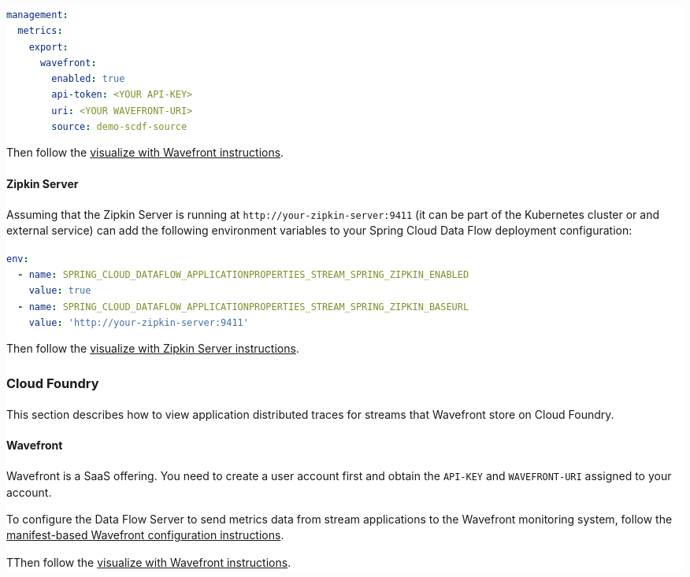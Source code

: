 ```yml
management:
  metrics:
    export:
      wavefront:
        enabled: true
        api-token: <YOUR API-KEY>
        uri: <YOUR WAVEFRONT-URI>
        source: demo-scdf-source
```

Then follow the [visualize with Wavefront instructions](%currentPath%/feature-guides/streams/tracing/#visualize-distributed-tracing).



#### Zipkin Server

Assuming that the Zipkin Server is running at `http://your-zipkin-server:9411` (it can be part of the Kubernetes cluster or and external service) can add the following environment variables to your Spring Cloud Data Flow deployment configuration:

```yml
env:
  - name: SPRING_CLOUD_DATAFLOW_APPLICATIONPROPERTIES_STREAM_SPRING_ZIPKIN_ENABLED
    value: true
  - name: SPRING_CLOUD_DATAFLOW_APPLICATIONPROPERTIES_STREAM_SPRING_ZIPKIN_BASEURL
    value: 'http://your-zipkin-server:9411'
```

Then follow the [visualize with Zipkin Server instructions](%currentPath%/feature-guides/streams/tracing/#visualize-distributed-tracing).



### Cloud Foundry

This section describes how to view application distributed traces for streams that Wavefront store on Cloud Foundry.





#### Wavefront

Wavefront is a SaaS offering. You need to create a user account first and obtain the `API-KEY` and `WAVEFRONT-URI` assigned to your account.

To configure the Data Flow Server to send metrics data from stream applications to the Wavefront monitoring system, follow the [manifest-based Wavefront configuration instructions](%currentPath%/installation/cloudfoundry/cf-cli/#configuration-for-wavefront).

TThen follow the [visualize with Wavefront instructions](%currentPath%/feature-guides/streams/tracing/#visualize-with-wavefront).


